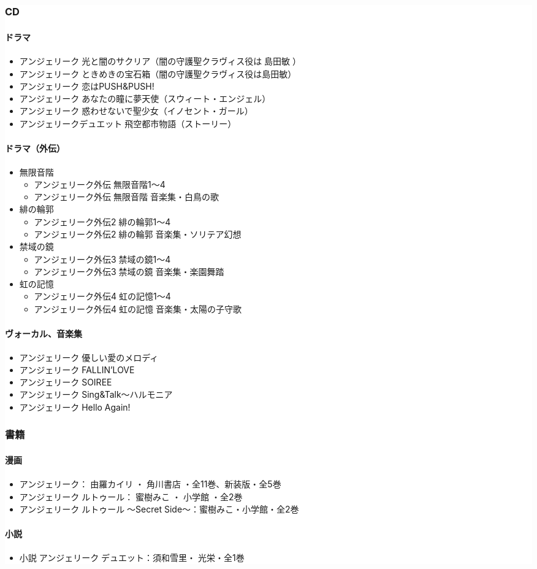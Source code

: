 ###  CD



####  ドラマ



  * アンジェリーク 光と闇のサクリア（闇の守護聖クラヴィス役は  島田敏  ） 
  * アンジェリーク ときめきの宝石箱（闇の守護聖クラヴィス役は島田敏） 
  * アンジェリーク 恋はPUSH&PUSH! 
  * アンジェリーク あなたの瞳に夢天使（スウィート・エンジェル） 
  * アンジェリーク 惑わせないで聖少女（イノセント・ガール） 
  * アンジェリークデュエット 飛空都市物語（ストーリー） 

####  ドラマ（外伝）



  * 無限音階 
    * アンジェリーク外伝 無限音階1～4 
    * アンジェリーク外伝 無限音階 音楽集・白鳥の歌 
  * 緋の輪郭 
    * アンジェリーク外伝2 緋の輪郭1～4 
    * アンジェリーク外伝2 緋の輪郭 音楽集・ソリテア幻想 
  * 禁域の鏡 
    * アンジェリーク外伝3 禁域の鏡1～4 
    * アンジェリーク外伝3 禁域の鏡 音楽集・楽園舞踏 
  * 虹の記憶 
    * アンジェリーク外伝4 虹の記憶1～4 
    * アンジェリーク外伝4 虹の記憶 音楽集・太陽の子守歌 

####  ヴォーカル、音楽集



  * アンジェリーク 優しい愛のメロディ 
  * アンジェリーク FALLIN’LOVE 
  * アンジェリーク SOIREE 
  * アンジェリーク Sing&Talk～ハルモニア 
  * アンジェリーク Hello Again! 

###  書籍



####  漫画



  * アンジェリーク：  由羅カイリ  ・  角川書店  ・全11巻、新装版・全5巻 
  * アンジェリーク ルトゥール：  蜜樹みこ  ・  小学館  ・全2巻 
  * アンジェリーク ルトゥール 〜Secret Side〜：蜜樹みこ・小学館・全2巻 

####  小説



  * 小説 アンジェリーク デュエット：須和雪里・ 光栄・全1巻 

